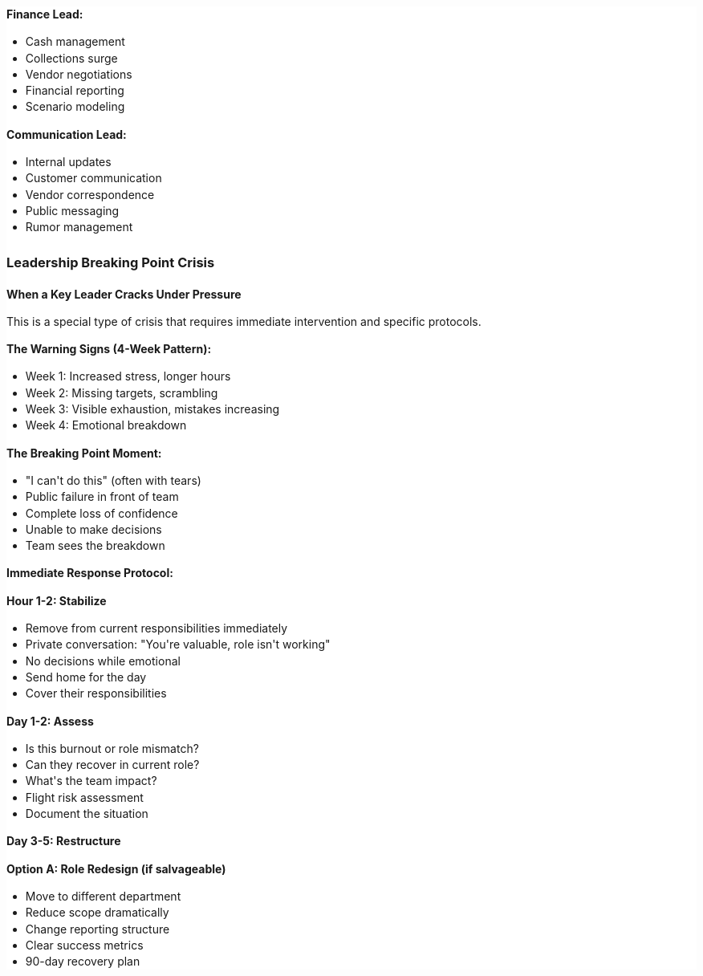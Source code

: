 **Finance Lead:**
- Cash management
- Collections surge
- Vendor negotiations
- Financial reporting
- Scenario modeling

**Communication Lead:**
- Internal updates
- Customer communication
- Vendor correspondence
- Public messaging
- Rumor management

### Leadership Breaking Point Crisis

**When a Key Leader Cracks Under Pressure**

This is a special type of crisis that requires immediate intervention and specific protocols.

**The Warning Signs (4-Week Pattern):**
- Week 1: Increased stress, longer hours
- Week 2: Missing targets, scrambling
- Week 3: Visible exhaustion, mistakes increasing
- Week 4: Emotional breakdown

**The Breaking Point Moment:**
- "I can't do this" (often with tears)
- Public failure in front of team
- Complete loss of confidence
- Unable to make decisions
- Team sees the breakdown

**Immediate Response Protocol:**

**Hour 1-2: Stabilize**
- Remove from current responsibilities immediately
- Private conversation: "You're valuable, role isn't working"
- No decisions while emotional
- Send home for the day
- Cover their responsibilities

**Day 1-2: Assess**
- Is this burnout or role mismatch?
- Can they recover in current role?
- What's the team impact?
- Flight risk assessment
- Document the situation

**Day 3-5: Restructure**

**Option A: Role Redesign (if salvageable)**
- Move to different department
- Reduce scope dramatically
- Change reporting structure
- Clear success metrics
- 90-day recovery plan
